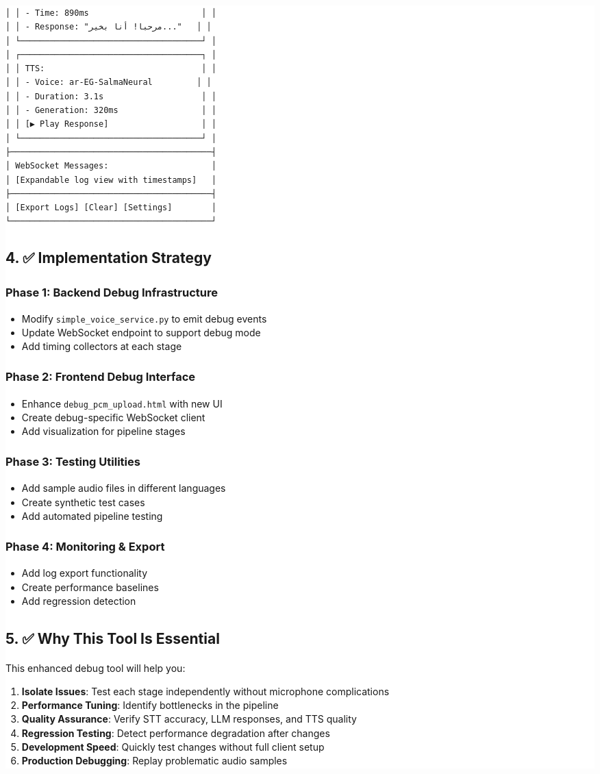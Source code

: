 ```
│ │ - Time: 890ms                       │ │
│ │ - Response: "مرحبا! أنا بخير..."   │ │
│ └─────────────────────────────────────┘ │
│ ┌─────────────────────────────────────┐ │
│ │ TTS:                                │ │
│ │ - Voice: ar-EG-SalmaNeural         │ │
│ │ - Duration: 3.1s                    │ │
│ │ - Generation: 320ms                 │ │
│ │ [▶ Play Response]                   │ │
│ └─────────────────────────────────────┘ │
├─────────────────────────────────────────┤
│ WebSocket Messages:                     │
│ [Expandable log view with timestamps]   │
├─────────────────────────────────────────┤
│ [Export Logs] [Clear] [Settings]        │
└─────────────────────────────────────────┘
```

## 4. ✅ Implementation Strategy

### **Phase 1: Backend Debug Infrastructure**
- Modify `simple_voice_service.py` to emit debug events
- Update WebSocket endpoint to support debug mode
- Add timing collectors at each stage

### **Phase 2: Frontend Debug Interface**
- Enhance `debug_pcm_upload.html` with new UI
- Create debug-specific WebSocket client
- Add visualization for pipeline stages

### **Phase 3: Testing Utilities**
- Add sample audio files in different languages
- Create synthetic test cases
- Add automated pipeline testing

### **Phase 4: Monitoring & Export**
- Add log export functionality
- Create performance baselines
- Add regression detection

## 5. ✅ Why This Tool Is Essential

This enhanced debug tool will help you:
1. **Isolate Issues**: Test each stage independently without microphone complications
2. **Performance Tuning**: Identify bottlenecks in the pipeline
3. **Quality Assurance**: Verify STT accuracy, LLM responses, and TTS quality
4. **Regression Testing**: Detect performance degradation after changes
5. **Development Speed**: Quickly test changes without full client setup
6. **Production Debugging**: Replay problematic audio samples
